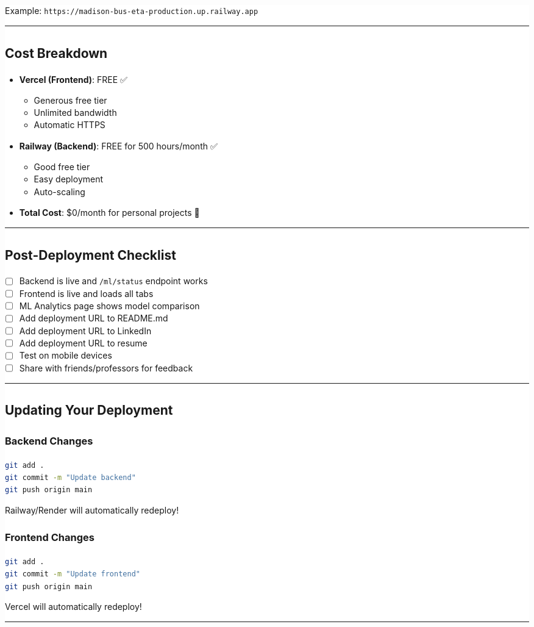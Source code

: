 Example: `https://madison-bus-eta-production.up.railway.app`

---

## Cost Breakdown

- **Vercel (Frontend)**: FREE ✅
  - Generous free tier
  - Unlimited bandwidth
  - Automatic HTTPS
  
- **Railway (Backend)**: FREE for 500 hours/month ✅
  - Good free tier
  - Easy deployment
  - Auto-scaling

- **Total Cost**: $0/month for personal projects 🎉

---

## Post-Deployment Checklist

- [ ] Backend is live and `/ml/status` endpoint works
- [ ] Frontend is live and loads all tabs
- [ ] ML Analytics page shows model comparison
- [ ] Add deployment URL to README.md
- [ ] Add deployment URL to LinkedIn
- [ ] Add deployment URL to resume
- [ ] Test on mobile devices
- [ ] Share with friends/professors for feedback

---

## Updating Your Deployment

### Backend Changes
```bash
git add .
git commit -m "Update backend"
git push origin main
```
Railway/Render will automatically redeploy!

### Frontend Changes
```bash
git add .
git commit -m "Update frontend"
git push origin main
```
Vercel will automatically redeploy!

---
